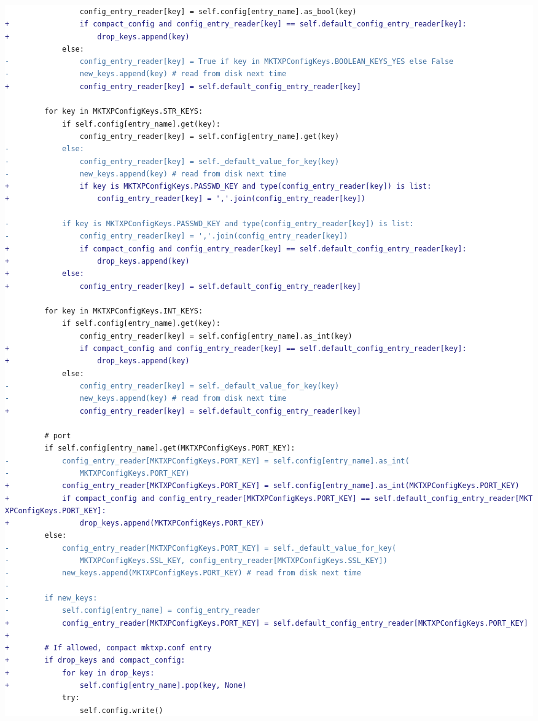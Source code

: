 ```diff
                 config_entry_reader[key] = self.config[entry_name].as_bool(key)
+                if compact_config and config_entry_reader[key] == self.default_config_entry_reader[key]:
+                    drop_keys.append(key)
             else:
-                config_entry_reader[key] = True if key in MKTXPConfigKeys.BOOLEAN_KEYS_YES else False
-                new_keys.append(key) # read from disk next time
+                config_entry_reader[key] = self.default_config_entry_reader[key]
 
         for key in MKTXPConfigKeys.STR_KEYS:
             if self.config[entry_name].get(key):
                 config_entry_reader[key] = self.config[entry_name].get(key)
-            else:
-                config_entry_reader[key] = self._default_value_for_key(key)
-                new_keys.append(key) # read from disk next time
+                if key is MKTXPConfigKeys.PASSWD_KEY and type(config_entry_reader[key]) is list:
+                    config_entry_reader[key] = ','.join(config_entry_reader[key])         
 
-            if key is MKTXPConfigKeys.PASSWD_KEY and type(config_entry_reader[key]) is list:
-                config_entry_reader[key] = ','.join(config_entry_reader[key])
+                if compact_config and config_entry_reader[key] == self.default_config_entry_reader[key]:
+                    drop_keys.append(key)
+            else:
+                config_entry_reader[key] = self.default_config_entry_reader[key]
 
         for key in MKTXPConfigKeys.INT_KEYS:
             if self.config[entry_name].get(key):
                 config_entry_reader[key] = self.config[entry_name].as_int(key)
+                if compact_config and config_entry_reader[key] == self.default_config_entry_reader[key]:
+                    drop_keys.append(key)                
             else:
-                config_entry_reader[key] = self._default_value_for_key(key)
-                new_keys.append(key) # read from disk next time
+                config_entry_reader[key] = self.default_config_entry_reader[key]
 
         # port
         if self.config[entry_name].get(MKTXPConfigKeys.PORT_KEY):
-            config_entry_reader[MKTXPConfigKeys.PORT_KEY] = self.config[entry_name].as_int(
-                MKTXPConfigKeys.PORT_KEY)
+            config_entry_reader[MKTXPConfigKeys.PORT_KEY] = self.config[entry_name].as_int(MKTXPConfigKeys.PORT_KEY)
+            if compact_config and config_entry_reader[MKTXPConfigKeys.PORT_KEY] == self.default_config_entry_reader[MKTXPConfigKeys.PORT_KEY]:
+                drop_keys.append(MKTXPConfigKeys.PORT_KEY)    
         else:
-            config_entry_reader[MKTXPConfigKeys.PORT_KEY] = self._default_value_for_key(
-                MKTXPConfigKeys.SSL_KEY, config_entry_reader[MKTXPConfigKeys.SSL_KEY])
-            new_keys.append(MKTXPConfigKeys.PORT_KEY) # read from disk next time
-        
-        if new_keys:
-            self.config[entry_name] = config_entry_reader
+            config_entry_reader[MKTXPConfigKeys.PORT_KEY] = self.default_config_entry_reader[MKTXPConfigKeys.PORT_KEY]
+
+        # If allowed, compact mktxp.conf entry
+        if drop_keys and compact_config:
+            for key in drop_keys:
+                self.config[entry_name].pop(key, None)
             try:
                 self.config.write()
```